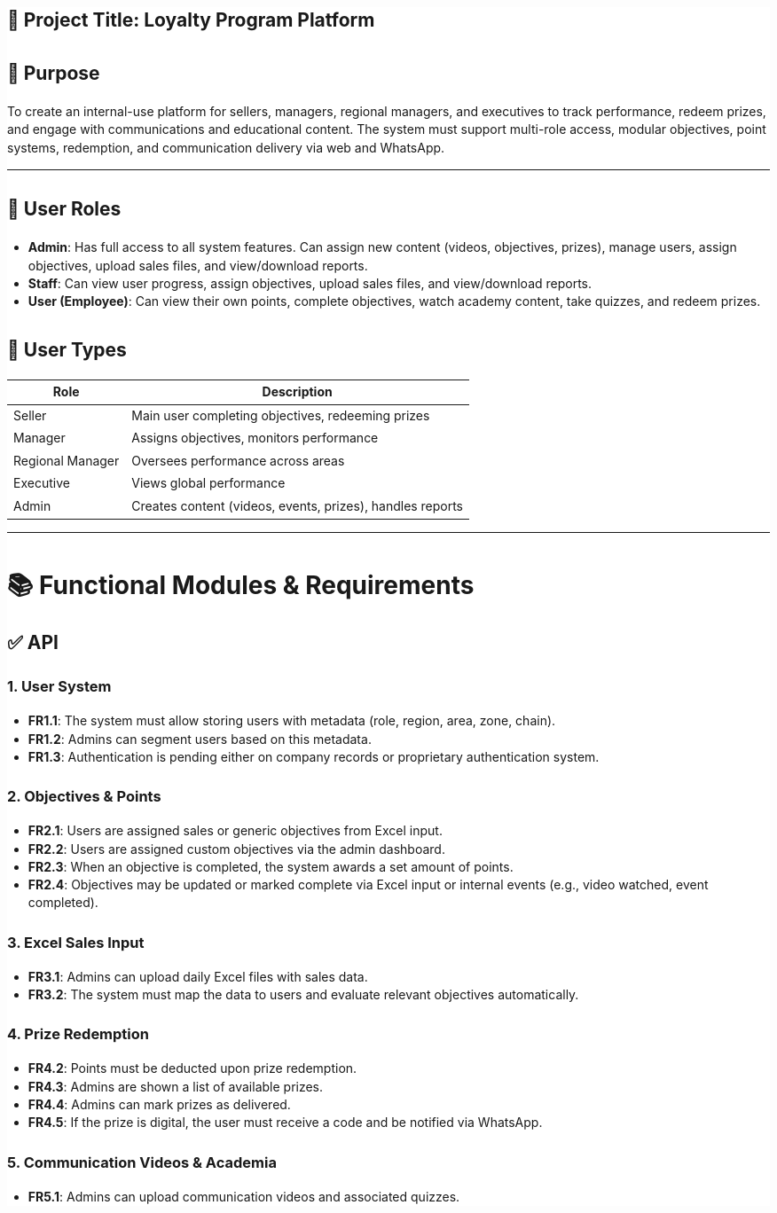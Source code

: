 ## 🧾 Project Title: Loyalty Program Platform

## 📌 Purpose
To create an internal-use platform for sellers, managers, regional managers, and executives to track performance, redeem prizes, and engage with communications and educational content. The system must support multi-role access, modular objectives, point systems, redemption, and communication delivery via web and WhatsApp.

---
## 👤 User Roles

- **Admin**: Has full access to all system features. Can assign new content (videos, objectives, prizes), manage users, assign objectives, upload sales files, and view/download reports.
- **Staff**: Can view user progress, assign objectives, upload sales files, and view/download reports.
- **User (Employee)**: Can view their own points, complete objectives, watch academy content, take quizzes, and redeem prizes.
## 👥 User Types

| Role             | Description                                               |
| ---------------- | --------------------------------------------------------- |
| Seller           | Main user completing objectives, redeeming prizes         |
| Manager          | Assigns objectives, monitors performance                  |
| Regional Manager | Oversees performance across areas                         |
| Executive        | Views global performance                                  |
| Admin            | Creates content (videos, events, prizes), handles reports |

---
# 📚 Functional Modules & Requirements
## ✅ API
### 1. User System
- **FR1.1**: The system must allow storing users with metadata (role, region, area, zone, chain).
- **FR1.2**: Admins can segment users based on this metadata.
- **FR1.3**: Authentication is pending either on company records or proprietary authentication system.
### 2. Objectives & Points
- **FR2.1**: Users are assigned sales or generic objectives from Excel input.
- **FR2.2**: Users are assigned custom objectives via the admin dashboard.
- **FR2.3**: When an objective is completed, the system awards a set amount of points.
- **FR2.4**: Objectives may be updated or marked complete via Excel input or internal events (e.g., video watched, event completed).
### 3. Excel Sales Input
- **FR3.1**: Admins can upload daily Excel files with sales data.
- **FR3.2**: The system must map the data to users and evaluate relevant objectives automatically.
### 4. Prize Redemption
- **FR4.2**: Points must be deducted upon prize redemption.
- **FR4.3**: Admins are shown a list of available prizes.
- **FR4.4**: Admins can mark prizes as delivered.
- **FR4.5**: If the prize is digital, the user must receive a code and be notified via WhatsApp.
### 5. Communication Videos & Academia
- **FR5.1**: Admins can upload communication videos and associated quizzes.